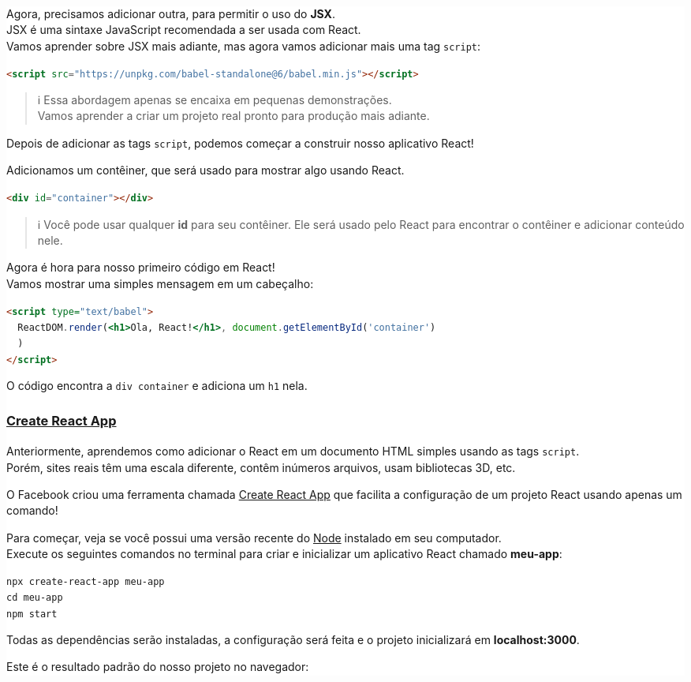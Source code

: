 Agora, precisamos adicionar outra, para permitir o uso do __JSX__.<br>
JSX é uma sintaxe JavaScript recomendada a ser usada com React.<br>
Vamos aprender sobre JSX mais adiante, mas agora vamos adicionar mais uma tag `script`:

```html
<script src="https://unpkg.com/babel-standalone@6/babel.min.js"></script>

```

> :information_source: Essa abordagem apenas se encaixa em pequenas demonstrações.<br>
Vamos aprender a criar um projeto real pronto para produção mais adiante.

Depois de adicionar as tags `script`, podemos começar a construir nosso aplicativo React!

Adicionamos um contêiner, que será usado para mostrar algo usando React.

```html
<div id="container"></div>
```

> :information_source: Você pode usar qualquer __id__ para seu contêiner. Ele será usado pelo React para encontrar o contêiner e adicionar conteúdo nele.

Agora é hora para nosso primeiro código em React!<br>
Vamos mostrar uma simples mensagem em um cabeçalho:

```html
<script type="text/babel">
  ReactDOM.render(<h1>Ola, React!</h1>, document.getElementById('container')
  )
</script>
```

O código encontra a `div container` e adiciona um `h1` nela.

### [Create React App](#índice)
Anteriormente, aprendemos como adicionar o React em um documento HTML simples usando as tags `script`.<br>
Porém, sites reais têm uma escala diferente, contêm inúmeros arquivos, usam bibliotecas 3D, etc.

O Facebook criou uma ferramenta chamada [Create React App](https://create-react-app.dev/) que facilita a configuração de um projeto React usando apenas um comando!

Para começar, veja se você possui uma versão recente do [Node](https://nodejs.org/en/) instalado em seu computador.<br>
Execute os seguintes comandos no terminal para criar e inicializar um aplicativo React chamado __meu-app__:

```
npx create-react-app meu-app
cd meu-app
npm start 

```

Todas as dependências serão instaladas, a configuração será feita e o projeto inicializará em __localhost:3000__.

Este é o resultado padrão do nosso projeto no navegador:
